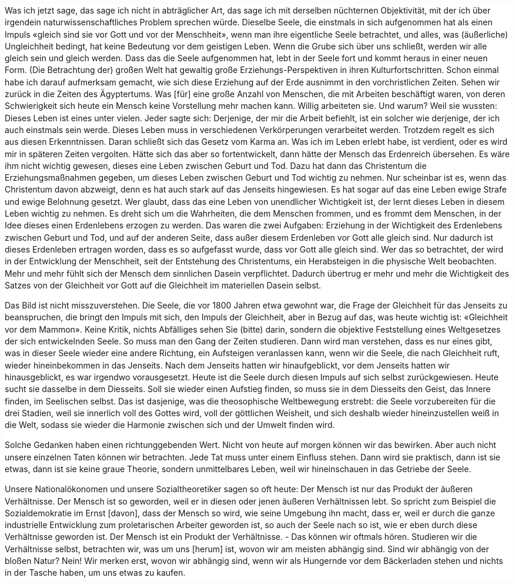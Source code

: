 Was ich jetzt sage, das sage ich nicht in abträglicher Art, das sage ich mit derselben nüchternen Objektivität, mit der ich über irgendein naturwissenschaftliches Problem sprechen würde. Dieselbe Seele, die einstmals in sich aufgenommen hat als einen Impuls «gleich sind sie vor Gott und vor der Menschheit», wenn man ihre eigentliche Seele betrachtet, und alles, was (äußerliche) Ungleichheit bedingt, hat keine Bedeutung vor dem geistigen Leben. Wenn die Grube sich über uns schließt, werden wir alle gleich sein und gleich werden. Dass das die Seele aufgenommen hat, lebt in der Seele fort und kommt heraus in einer neuen Form. (Die Betrachtung der) großen Welt hat gewaltig große Erziehungs-Perspektiven in ihren Kulturfortschritten. Schon einmal habe ich darauf aufmerksam gemacht, wie sich diese Erziehung auf der Erde ausnimmt in den vorchristlichen Zeiten. Sehen wir zurück in die Zeiten des Ägyptertums. Was [für] eine große Anzahl von Menschen, die mit Arbeiten beschäftigt waren, von deren Schwierigkeit sich heute ein Mensch keine Vorstellung mehr machen kann. Willig arbeiteten sie. Und warum? Weil sie wussten: Dieses Leben ist eines unter vielen. Jeder sagte sich: Derjenige, der mir die Arbeit befiehlt, ist ein solcher wie derjenige, der ich auch einstmals sein werde. Dieses Leben muss in verschiedenen Verkörperungen verarbeitet werden. Trotzdem regelt es sich aus diesen Erkenntnissen. Daran schließt sich das Gesetz vom Karma an. Was ich im Leben erlebt habe, ist verdient, oder es wird mir in späteren Zeiten vergolten. Hätte sich das aber so fortentwickelt, dann hätte der Mensch das Erdenreich übersehen. Es wäre ihm nicht wichtig gewesen, dieses eine Leben zwischen Geburt und Tod. Dazu hat dann das Christentum die Erziehungsmaßnahmen gegeben, um dieses Leben zwischen Geburt und Tod wichtig zu nehmen. Nur scheinbar ist es, wenn das Christentum davon abzweigt, denn es hat auch stark auf das Jenseits hingewiesen. Es hat sogar auf das eine Leben ewige Strafe und ewige Belohnung gesetzt. Wer glaubt, dass das eine Leben von unendlicher Wichtigkeit ist, der lernt dieses Leben in diesem Leben wichtig zu nehmen. Es dreht sich um die Wahrheiten, die dem Menschen frommen, und es frommt dem Menschen, in der Idee dieses einen Erdenlebens erzogen zu werden. Das waren die zwei Aufgaben: Erziehung in der Wichtigkeit des Erdenlebens zwischen Geburt und Tod, und auf der anderen Seite, dass außer diesem Erdenleben vor Gott alle gleich sind. Nur dadurch ist dieses Erdenleben ertragen worden, dass es so aufgefasst wurde, dass vor Gott alle gleich sind. Wer das so betrachtet, der wird in der Entwicklung der Menschheit, seit der Entstehung des Christentums, ein Herabsteigen in die physische Welt beobachten. Mehr und mehr fühlt sich der Mensch dem sinnlichen Dasein verpflichtet. Dadurch übertrug er mehr und mehr die Wichtigkeit des Satzes von der Gleichheit vor Gott auf die Gleichheit im materiellen Dasein selbst.

Das Bild ist nicht misszuverstehen. Die Seele, die vor 1800 Jahren etwa gewohnt war, die Frage der Gleichheit für das Jenseits zu beanspruchen, die bringt den Impuls mit sich, den Impuls der Gleichheit, aber in Bezug auf das, was heute wichtig ist: «Gleichheit vor dem Mammon». Keine Kritik, nichts Abfälliges sehen Sie (bitte) darin, sondern die objektive Feststellung eines Weltgesetzes der sich entwickelnden Seele. So muss man den Gang der Zeiten studieren. Dann wird man verstehen, dass es nur eines gibt, was in dieser Seele wieder eine andere Richtung, ein Aufsteigen veranlassen kann, wenn wir die Seele, die nach Gleichheit ruft, wieder hineinbekommen in das Jenseits. Nach dem Jenseits hatten wir hinaufgeblickt, vor dem Jenseits hatten wir hinausgeblickt, es war irgendwo vorausgesetzt. Heute ist die Seele durch diesen Impuls auf sich selbst zurückgewiesen. Heute sucht sie dasselbe in dem Diesseits. Soll sie wieder einen Aufstieg finden, so muss sie in dem Diesseits den Geist, das Innere finden, im Seelischen selbst. Das ist dasjenige, was die theosophische Weltbewegung erstrebt: die Seele vorzubereiten für die drei Stadien, weil sie innerlich voll des Gottes wird, voll der göttlichen Weisheit, und sich deshalb wieder hineinzustellen weiß in die Welt, sodass sie wieder die Harmonie zwischen sich und der Umwelt finden wird.

Solche Gedanken haben einen richtunggebenden Wert. Nicht von heute auf morgen können wir das bewirken. Aber auch nicht unsere einzelnen Taten können wir betrachten. Jede Tat muss unter einem Einfluss stehen. Dann wird sie praktisch, dann ist sie etwas, dann ist sie keine graue Theorie, sondern unmittelbares Leben, weil wir hineinschauen in das Getriebe der Seele.

Unsere Nationalökonomen und unsere Sozialtheoretiker sagen so oft heute: Der Mensch ist nur das Produkt der äußeren Verhältnisse. Der Mensch ist so geworden, weil er in diesen oder jenen äußeren Verhältnissen lebt. So spricht zum Beispiel die Sozialdemokratie im Ernst [davon], dass der Mensch so wird, wie seine Umgebung ihn macht, dass er, weil er durch die ganze industrielle Entwicklung zum proletarischen Arbeiter geworden ist, so auch der Seele nach so ist, wie er eben durch diese Verhältnisse geworden ist. Der Mensch ist ein Produkt der Verhältnisse. - Das können wir oftmals hören. Studieren wir die Verhältnisse selbst, betrachten wir, was um uns [herum] ist, wovon wir am meisten abhängig sind. Sind wir abhängig von der bloßen Natur? Nein! Wir merken erst, wovon wir abhängig sind, wenn wir als Hungernde vor dem Bäckerladen stehen und nichts in der Tasche haben, um uns etwas zu kaufen.
